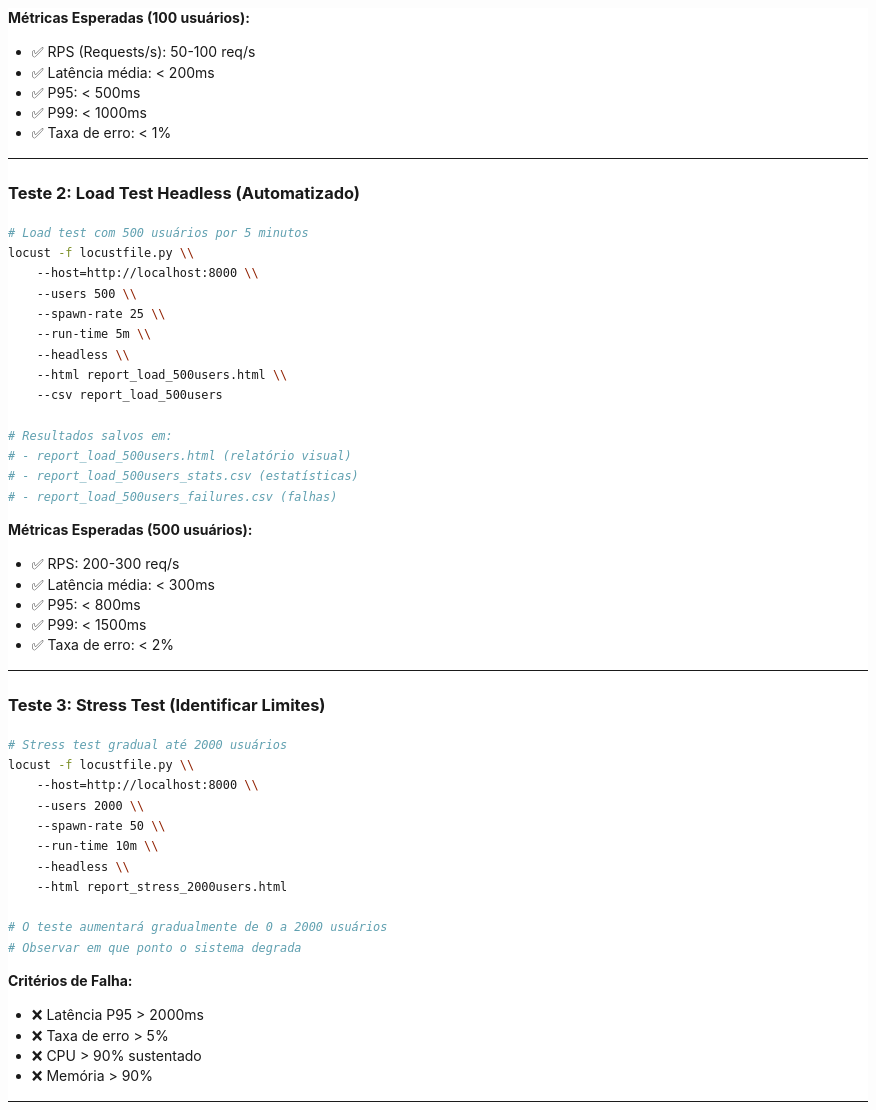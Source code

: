 **Métricas Esperadas (100 usuários):**
- ✅ RPS (Requests/s): 50-100 req/s
- ✅ Latência média: < 200ms
- ✅ P95: < 500ms
- ✅ P99: < 1000ms
- ✅ Taxa de erro: < 1%

---

### **Teste 2: Load Test Headless (Automatizado)**

```bash
# Load test com 500 usuários por 5 minutos
locust -f locustfile.py \\
    --host=http://localhost:8000 \\
    --users 500 \\
    --spawn-rate 25 \\
    --run-time 5m \\
    --headless \\
    --html report_load_500users.html \\
    --csv report_load_500users

# Resultados salvos em:
# - report_load_500users.html (relatório visual)
# - report_load_500users_stats.csv (estatísticas)
# - report_load_500users_failures.csv (falhas)
```

**Métricas Esperadas (500 usuários):**
- ✅ RPS: 200-300 req/s
- ✅ Latência média: < 300ms
- ✅ P95: < 800ms
- ✅ P99: < 1500ms
- ✅ Taxa de erro: < 2%

---

### **Teste 3: Stress Test (Identificar Limites)**

```bash
# Stress test gradual até 2000 usuários
locust -f locustfile.py \\
    --host=http://localhost:8000 \\
    --users 2000 \\
    --spawn-rate 50 \\
    --run-time 10m \\
    --headless \\
    --html report_stress_2000users.html

# O teste aumentará gradualmente de 0 a 2000 usuários
# Observar em que ponto o sistema degrada
```

**Critérios de Falha:**
- ❌ Latência P95 > 2000ms
- ❌ Taxa de erro > 5%
- ❌ CPU > 90% sustentado
- ❌ Memória > 90%

---